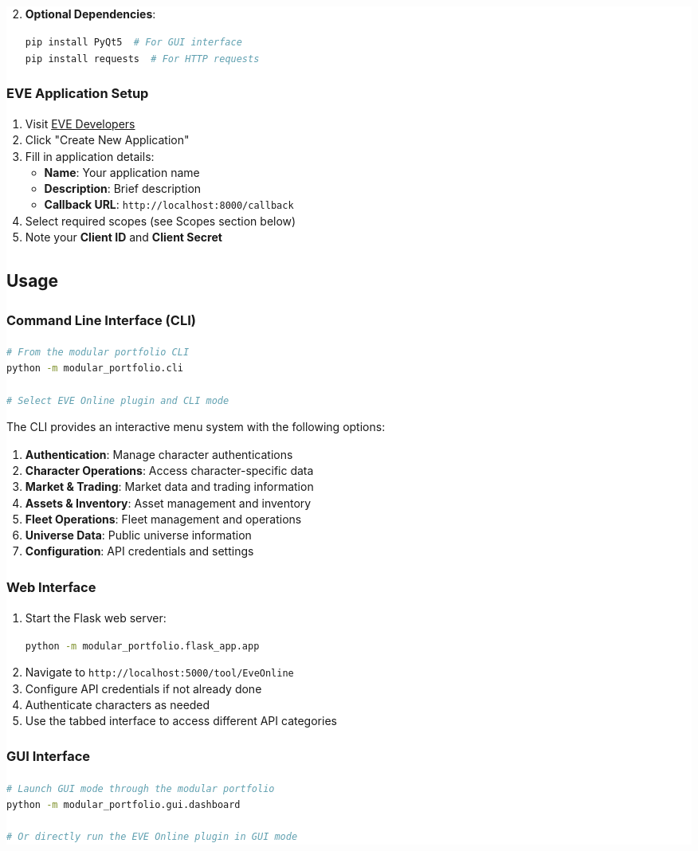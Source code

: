 2. **Optional Dependencies**:
   ```bash
   pip install PyQt5  # For GUI interface
   pip install requests  # For HTTP requests
   ```

### EVE Application Setup
1. Visit [EVE Developers](https://developers.eveonline.com/applications)
2. Click "Create New Application"
3. Fill in application details:
   - **Name**: Your application name
   - **Description**: Brief description
   - **Callback URL**: `http://localhost:8000/callback`
4. Select required scopes (see Scopes section below)
5. Note your **Client ID** and **Client Secret**

## Usage

### Command Line Interface (CLI)
```bash
# From the modular portfolio CLI
python -m modular_portfolio.cli

# Select EVE Online plugin and CLI mode
```

The CLI provides an interactive menu system with the following options:
1. **Authentication**: Manage character authentications
2. **Character Operations**: Access character-specific data
3. **Market & Trading**: Market data and trading information
4. **Assets & Inventory**: Asset management and inventory
5. **Fleet Operations**: Fleet management and operations
6. **Universe Data**: Public universe information
7. **Configuration**: API credentials and settings

### Web Interface
1. Start the Flask web server:
   ```bash
   python -m modular_portfolio.flask_app.app
   ```
2. Navigate to `http://localhost:5000/tool/EveOnline`
3. Configure API credentials if not already done
4. Authenticate characters as needed
5. Use the tabbed interface to access different API categories

### GUI Interface
```bash
# Launch GUI mode through the modular portfolio
python -m modular_portfolio.gui.dashboard

# Or directly run the EVE Online plugin in GUI mode
```
